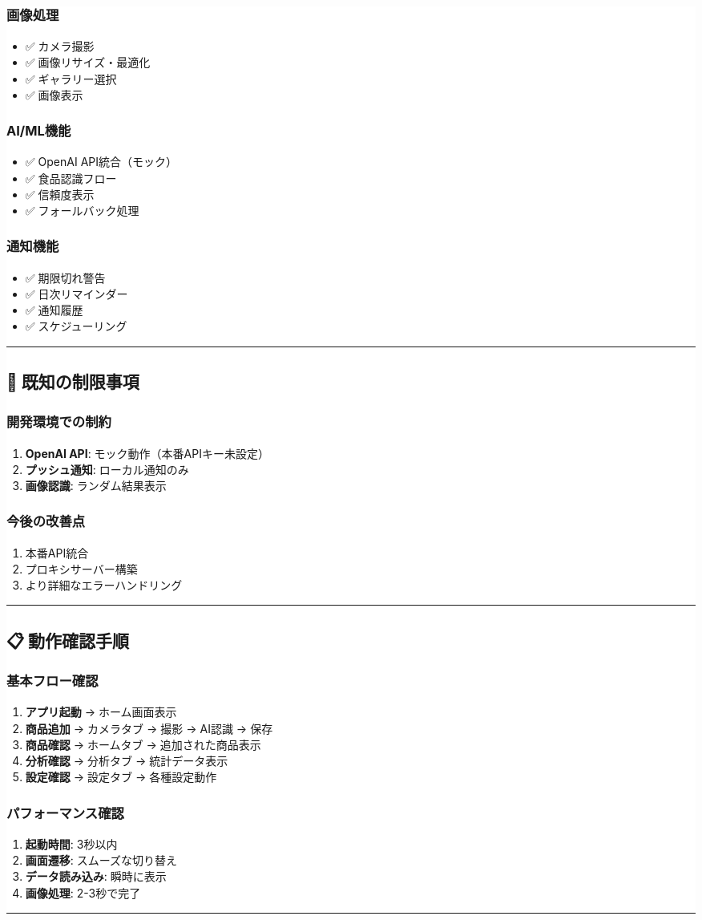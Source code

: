 ### 画像処理
- ✅ カメラ撮影
- ✅ 画像リサイズ・最適化
- ✅ ギャラリー選択
- ✅ 画像表示

### AI/ML機能
- ✅ OpenAI API統合（モック）
- ✅ 食品認識フロー
- ✅ 信頼度表示
- ✅ フォールバック処理

### 通知機能
- ✅ 期限切れ警告
- ✅ 日次リマインダー
- ✅ 通知履歴
- ✅ スケジューリング

---

## 🐛 **既知の制限事項**

### 開発環境での制約
1. **OpenAI API**: モック動作（本番APIキー未設定）
2. **プッシュ通知**: ローカル通知のみ
3. **画像認識**: ランダム結果表示

### 今後の改善点
1. 本番API統合
2. プロキシサーバー構築
3. より詳細なエラーハンドリング

---

## 📋 **動作確認手順**

### 基本フロー確認
1. **アプリ起動** → ホーム画面表示
2. **商品追加** → カメラタブ → 撮影 → AI認識 → 保存
3. **商品確認** → ホームタブ → 追加された商品表示
4. **分析確認** → 分析タブ → 統計データ表示
5. **設定確認** → 設定タブ → 各種設定動作

### パフォーマンス確認
1. **起動時間**: 3秒以内
2. **画面遷移**: スムーズな切り替え
3. **データ読み込み**: 瞬時に表示
4. **画像処理**: 2-3秒で完了

---